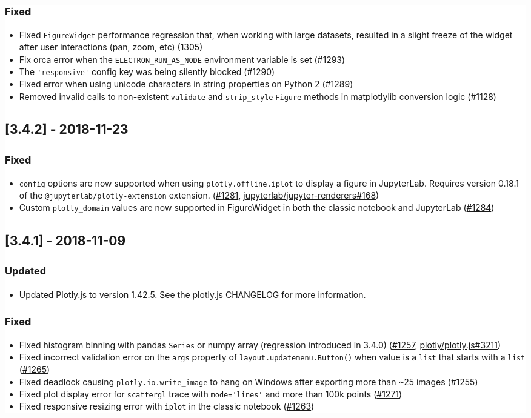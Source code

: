 ### Fixed
 - Fixed `FigureWidget` performance regression that, when working with
 large datasets, resulted in a slight freeze of the widget after user
 interactions (pan, zoom, etc)
 ([1305](https://github.com/plotly/plotly.py/issues/1305))
 - Fix orca error when the `ELECTRON_RUN_AS_NODE` environment variable is set
 ([#1293](https://github.com/plotly/plotly.py/issues/1293))
 - The `'responsive'` config key was being silently blocked
 ([#1290](https://github.com/plotly/plotly.py/issues/1290))
 - Fixed error when using unicode characters in string properties on Python 2
 ([#1289](https://github.com/plotly/plotly.py/issues/1289))
 - Removed invalid calls to non-existent `validate` and `strip_style` `Figure`
 methods in matplotlylib conversion logic
 ([#1128](https://github.com/plotly/plotly.py/issues/1128))

## [3.4.2] - 2018-11-23

### Fixed
 - `config` options are now supported when using `plotly.offline.iplot` to
 display a figure in JupyterLab. Requires version 0.18.1 of the
 `@jupyterlab/plotly-extension` extension.
 ([#1281](https://github.com/plotly/plotly.py/pull/1281),
 [jupyterlab/jupyter-renderers#168](https://github.com/jupyterlab/jupyter-renderers/pull/168))
 - Custom `plotly_domain` values are now supported in FigureWidget in both
 the classic notebook and JupyterLab
 ([#1284](https://github.com/plotly/plotly.py/pull/1284))

## [3.4.1] - 2018-11-09

### Updated
 - Updated Plotly.js to version 1.42.5. See the
 [plotly.js CHANGELOG](https://github.com/plotly/plotly.js/blob/master/CHANGELOG.md#1423----2018-11-06)
 for more information.

### Fixed
 - Fixed histogram binning with pandas `Series` or numpy array
 (regression introduced in 3.4.0)
 ([#1257](https://github.com/plotly/plotly.py/issues/1257),
  [plotly/plotly.js#3211](https://github.com/plotly/plotly.js/pull/3211))
 - Fixed incorrect validation error on the `args` property of
  `layout.updatemenu.Button()` when value is a `list` that starts with a `list`
  ([#1265](https://github.com/plotly/plotly.py/issues/1265))
 - Fixed deadlock causing `plotly.io.write_image` to hang on Windows after
 exporting more than ~25 images
 ([#1255](https://github.com/plotly/plotly.py/issues/1255))
 - Fixed plot display error for `scattergl` trace with `mode='lines'` and
 more than 100k points
 ([#1271](https://github.com/plotly/plotly.py/issues/1271))
 - Fixed responsive resizing error with `iplot` in the classic notebook
 ([#1263](https://github.com/plotly/plotly.py/pull/1263))
